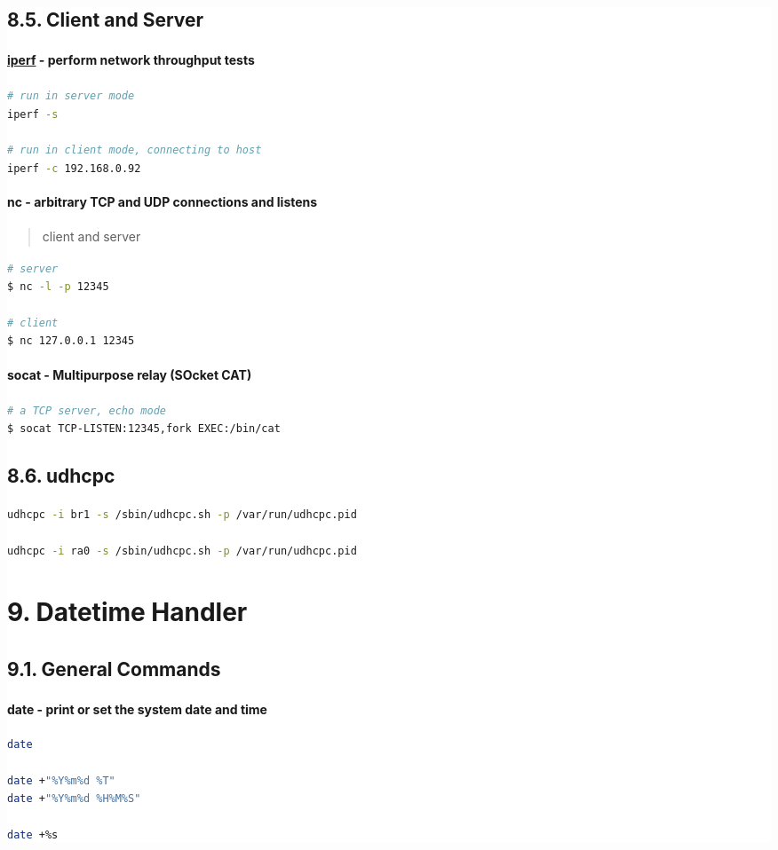 ## 8.5. Client and Server

#### [iperf](https://iperf.fr) - perform network throughput tests

```bash
# run in server mode
iperf -s

# run in client mode, connecting to host
iperf -c 192.168.0.92
```

#### nc - arbitrary TCP and UDP connections and listens

> client and server

```bash
# server
$ nc -l -p 12345

# client
$ nc 127.0.0.1 12345
```

#### socat - Multipurpose relay (SOcket CAT)

```bash
# a TCP server, echo mode
$ socat TCP-LISTEN:12345,fork EXEC:/bin/cat
```

## 8.6. udhcpc

```bash
udhcpc -i br1 -s /sbin/udhcpc.sh -p /var/run/udhcpc.pid

udhcpc -i ra0 -s /sbin/udhcpc.sh -p /var/run/udhcpc.pid
```

# 9. Datetime Handler

## 9.1. General Commands

#### date - print or set the system date and time

```bash
date

date +"%Y%m%d %T"
date +"%Y%m%d %H%M%S"

date +%s
```
